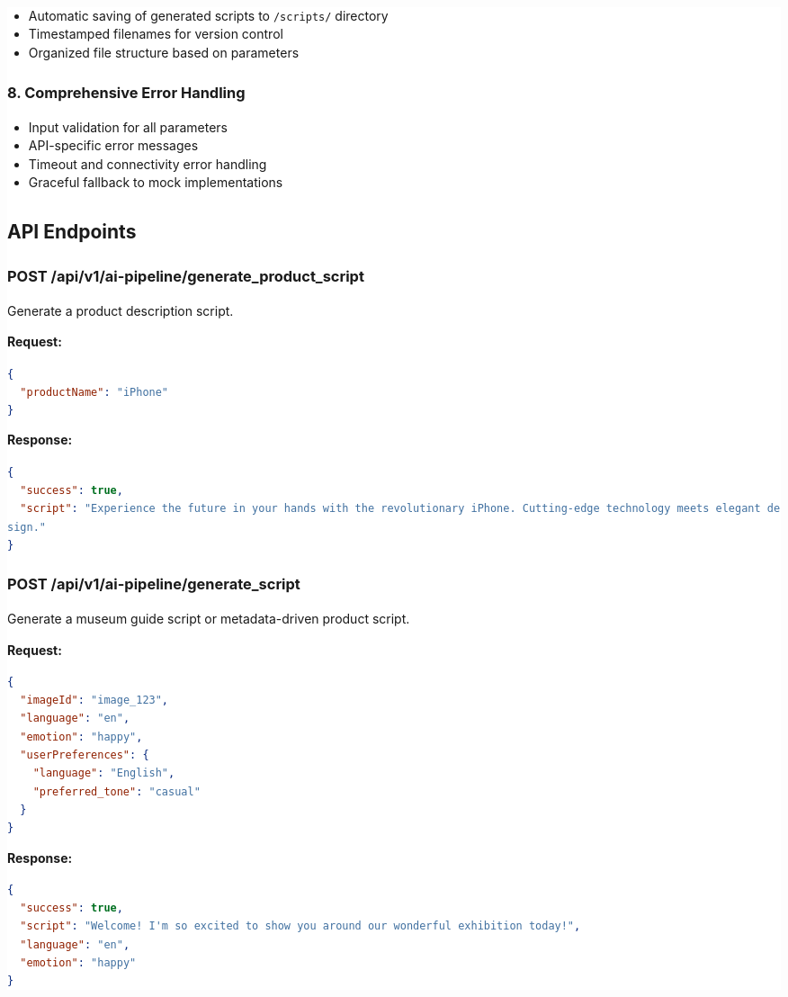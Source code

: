 - Automatic saving of generated scripts to `/scripts/` directory
- Timestamped filenames for version control
- Organized file structure based on parameters

### 8. Comprehensive Error Handling

- Input validation for all parameters
- API-specific error messages
- Timeout and connectivity error handling
- Graceful fallback to mock implementations

## API Endpoints

### POST /api/v1/ai-pipeline/generate_product_script

Generate a product description script.

**Request:**

```json
{
  "productName": "iPhone"
}
```

**Response:**

```json
{
  "success": true,
  "script": "Experience the future in your hands with the revolutionary iPhone. Cutting-edge technology meets elegant design."
}
```

### POST /api/v1/ai-pipeline/generate_script

Generate a museum guide script or metadata-driven product script.

**Request:**

```json
{
  "imageId": "image_123",
  "language": "en",
  "emotion": "happy",
  "userPreferences": {
    "language": "English",
    "preferred_tone": "casual"
  }
}
```

**Response:**

```json
{
  "success": true,
  "script": "Welcome! I'm so excited to show you around our wonderful exhibition today!",
  "language": "en",
  "emotion": "happy"
}
```
